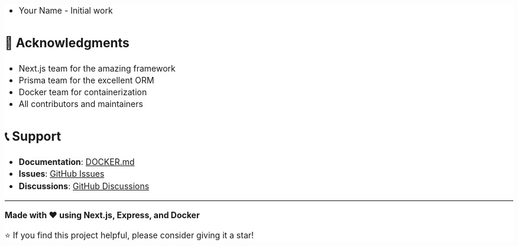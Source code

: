 - Your Name - Initial work

## 🙏 Acknowledgments

- Next.js team for the amazing framework
- Prisma team for the excellent ORM
- Docker team for containerization
- All contributors and maintainers

## 📞 Support

- **Documentation**: [DOCKER.md](./DOCKER.md)
- **Issues**: [GitHub Issues](https://github.com/your-username/restaurant-management/issues)
- **Discussions**: [GitHub Discussions](https://github.com/your-username/restaurant-management/discussions)

---

**Made with ❤️ using Next.js, Express, and Docker**

⭐ If you find this project helpful, please consider giving it a star!
